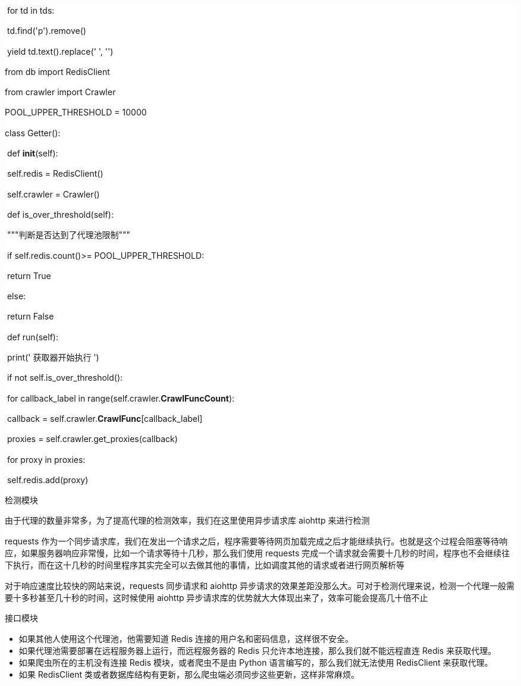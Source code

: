 ​            for td in tds:

​                td.find('p').remove()

​                yield td.text().replace(' ', '')

from db import RedisClient

from crawler import Crawler

POOL_UPPER_THRESHOLD = 10000

class Getter():

​    def __init__(self):

​        self.redis = RedisClient()

​        self.crawler = Crawler()

​    def is_over_threshold(self):

​        """判断是否达到了代理池限制"""

​        if self.redis.count()>= POOL_UPPER_THRESHOLD:

​            return True

​        else:

​            return False

​    def run(self):

​        print(' 获取器开始执行 ')

​        if not self.is_over_threshold():

​            for callback_label in range(self.crawler.__CrawlFuncCount__):

​                callback = self.crawler.__CrawlFunc__[callback_label]

​                proxies = self.crawler.get_proxies(callback)

​                for proxy in proxies:

​                    self.redis.add(proxy)



检测模块

由于代理的数量非常多，为了提高代理的检测效率，我们在这里使用异步请求库 aiohttp 来进行检测

requests 作为一个同步请求库，我们在发出一个请求之后，程序需要等待网页加载完成之后才能继续执行。也就是这个过程会阻塞等待响应，如果服务器响应非常慢，比如一个请求等待十几秒，那么我们使用 requests 完成一个请求就会需要十几秒的时间，程序也不会继续往下执行，而在这十几秒的时间里程序其实完全可以去做其他的事情，比如调度其他的请求或者进行网页解析等

对于响应速度比较快的网站来说，requests 同步请求和 aiohttp 异步请求的效果差距没那么大。可对于检测代理来说，检测一个代理一般需要十多秒甚至几十秒的时间，这时候使用 aiohttp 异步请求库的优势就大大体现出来了，效率可能会提高几十倍不止



接口模块

- 如果其他人使用这个代理池，他需要知道 Redis 连接的用户名和密码信息，这样很不安全。
- 如果代理池需要部署在远程服务器上运行，而远程服务器的 Redis 只允许本地连接，那么我们就不能远程直连 Redis 来获取代理。
- 如果爬虫所在的主机没有连接 Redis 模块，或者爬虫不是由 Python 语言编写的，那么我们就无法使用 RedisClient 来获取代理。
- 如果 RedisClient 类或者数据库结构有更新，那么爬虫端必须同步这些更新，这样非常麻烦。
